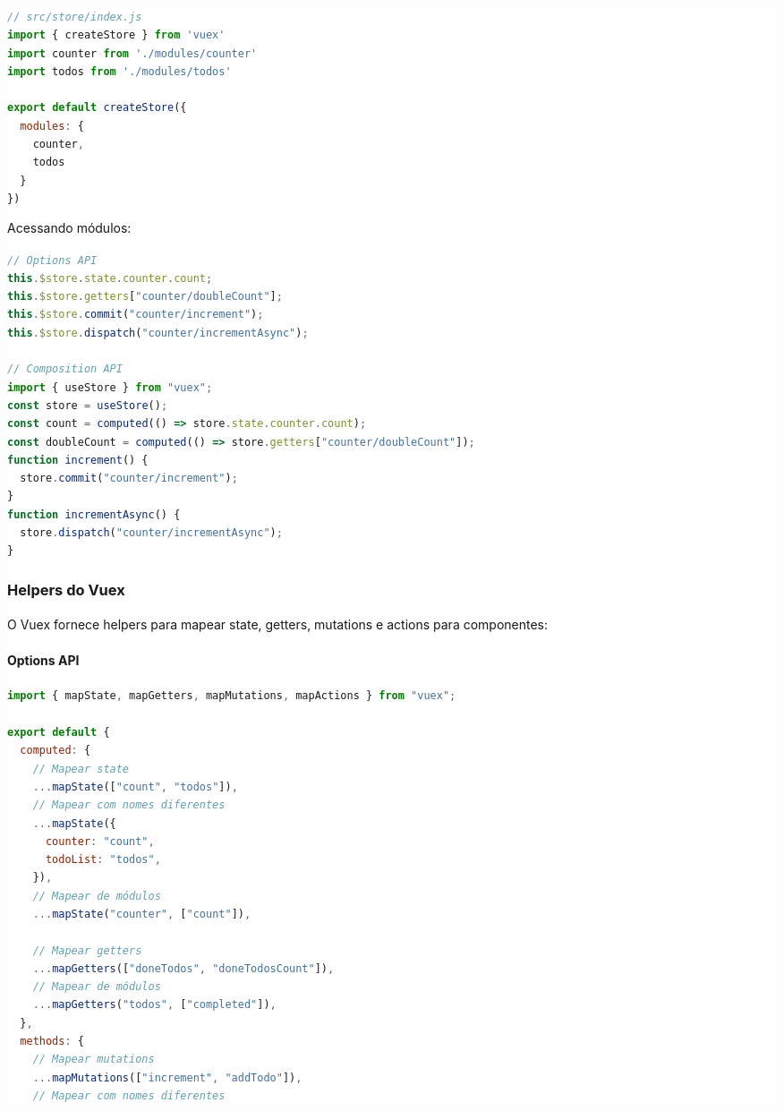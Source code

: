 ```javascript
// src/store/index.js
import { createStore } from 'vuex'
import counter from './modules/counter'
import todos from './modules/todos'

export default createStore({
  modules: {
    counter,
    todos
  }
})
```

Acessando módulos:

```javascript
// Options API
this.$store.state.counter.count;
this.$store.getters["counter/doubleCount"];
this.$store.commit("counter/increment");
this.$store.dispatch("counter/incrementAsync");

// Composition API
import { useStore } from "vuex";
const store = useStore();
const count = computed(() => store.state.counter.count);
const doubleCount = computed(() => store.getters["counter/doubleCount"]);
function increment() {
  store.commit("counter/increment");
}
function incrementAsync() {
  store.dispatch("counter/incrementAsync");
}
```

### Helpers do Vuex

O Vuex fornece helpers para mapear state, getters, mutations e actions para componentes:

#### Options API

```javascript
import { mapState, mapGetters, mapMutations, mapActions } from "vuex";

export default {
  computed: {
    // Mapear state
    ...mapState(["count", "todos"]),
    // Mapear com nomes diferentes
    ...mapState({
      counter: "count",
      todoList: "todos",
    }),
    // Mapear de módulos
    ...mapState("counter", ["count"]),

    // Mapear getters
    ...mapGetters(["doneTodos", "doneTodosCount"]),
    // Mapear de módulos
    ...mapGetters("todos", ["completed"]),
  },
  methods: {
    // Mapear mutations
    ...mapMutations(["increment", "addTodo"]),
    // Mapear com nomes diferentes
```